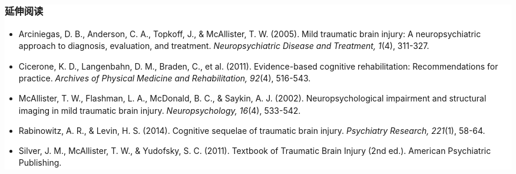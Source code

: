 [^apa2022]: American Psychiatric Association. (2022). *Diagnostic and Statistical Manual of Mental Disorders* (5th ed., text rev.). American Psychiatric Publishing.

[^masel2013]: Masel, B. E., & DeWitt, D. S. (2013). Traumatic brain injury: A disease process, not an event. *Journal of Neurotrauma, 27*(8), 1529-1540.

### 延伸阅读

- Arciniegas, D. B., Anderson, C. A., Topkoff, J., & McAllister, T. W. (2005). Mild traumatic brain injury: A neuropsychiatric approach to diagnosis, evaluation, and treatment. *Neuropsychiatric Disease and Treatment, 1*(4), 311-327.

- Cicerone, K. D., Langenbahn, D. M., Braden, C., et al. (2011). Evidence-based cognitive rehabilitation: Recommendations for practice. *Archives of Physical Medicine and Rehabilitation, 92*(4), 516-543.

- McAllister, T. W., Flashman, L. A., McDonald, B. C., & Saykin, A. J. (2002). Neuropsychological impairment and structural imaging in mild traumatic brain injury. *Neuropsychology, 16*(4), 533-542.

- Rabinowitz, A. R., & Levin, H. S. (2014). Cognitive sequelae of traumatic brain injury. *Psychiatry Research, 221*(1), 58-64.

- Silver, J. M., McAllister, T. W., & Yudofsky, S. C. (2011). Textbook of Traumatic Brain Injury (2nd ed.). American Psychiatric Publishing.
